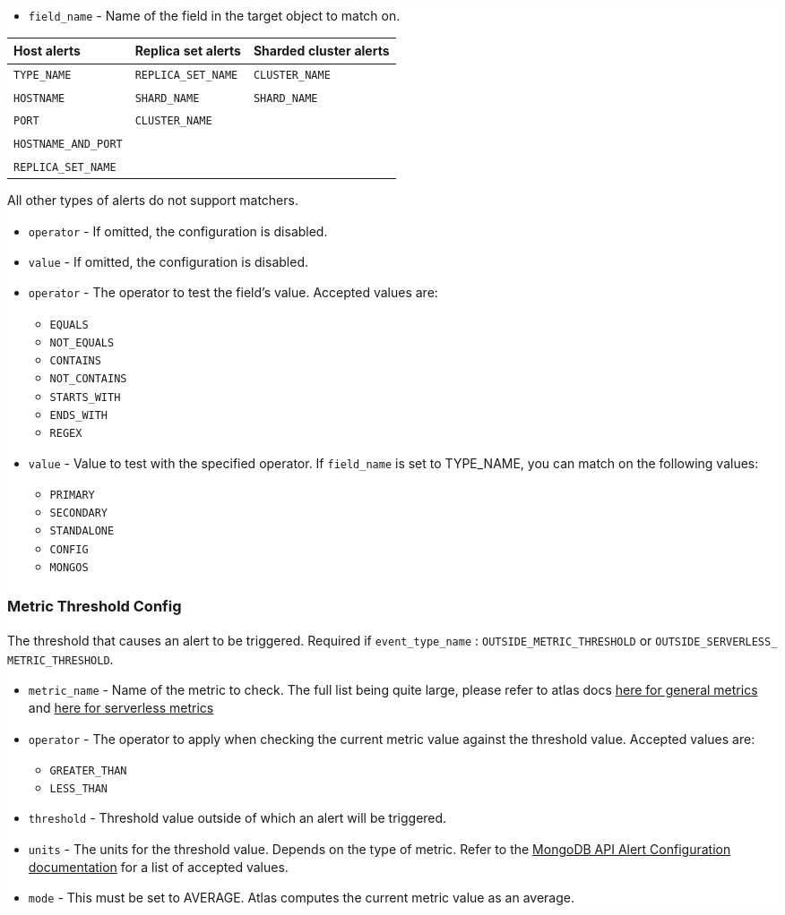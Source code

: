 * `field_name` - Name of the field in the target object to match on.

| Host alerts         | Replica set alerts  |  Sharded cluster alerts |
|:--------------      |:-------------       |:------                 |
| `TYPE_NAME`         | `REPLICA_SET_NAME`  | `CLUSTER_NAME`          |
| `HOSTNAME`          | `SHARD_NAME`        | `SHARD_NAME`            |
| `PORT`              | `CLUSTER_NAME`      |                         |
| `HOSTNAME_AND_PORT` |                     |                         |
| `REPLICA_SET_NAME`  |                     |                         |


  All other types of alerts do not support matchers.

* `operator` - If omitted, the configuration is disabled.
* `value` - If omitted, the configuration is disabled.


* `operator` - The operator to test the field’s value.
  Accepted values are:
    - `EQUALS`
    - `NOT_EQUALS`
    - `CONTAINS`
    - `NOT_CONTAINS`
    - `STARTS_WITH`
    - `ENDS_WITH`
    - `REGEX`

* `value` - Value to test with the specified operator. If `field_name` is set to TYPE_NAME, you can match on the following values:
    - `PRIMARY`
    - `SECONDARY`
    - `STANDALONE`
    - `CONFIG`
    - `MONGOS`

### Metric Threshold Config
The threshold that causes an alert to be triggered. Required if `event_type_name` : `OUTSIDE_METRIC_THRESHOLD` or `OUTSIDE_SERVERLESS_METRIC_THRESHOLD`.

* `metric_name` - Name of the metric to check. The full list being quite large, please refer to atlas docs [here for general metrics](https://docs.atlas.mongodb.com/reference/alert-host-metrics/#measurement-types) and [here for serverless metrics](https://www.mongodb.com/docs/atlas/reference/api/alert-configurations-create-config/#serverless-measurements)

* `operator` - The operator to apply when checking the current metric value against the threshold value.
  Accepted values are:
    - `GREATER_THAN`
    - `LESS_THAN`

* `threshold` - Threshold value outside of which an alert will be triggered.
* `units` - The units for the threshold value. Depends on the type of metric.
  Refer to the [MongoDB API Alert Configuration documentation](https://www.mongodb.com/docs/atlas/reference/api/alert-configurations-get-config/#request-body-parameters) for a list of accepted values.
* `mode` - This must be set to AVERAGE. Atlas computes the current metric value as an average.
